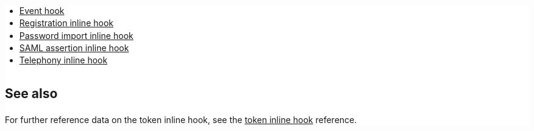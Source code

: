 * [Event hook](/docs/guides/event-hook-implementation/)
* [Registration inline hook](/docs/guides/registration-inline-hook/)
* [Password import inline hook](/docs/guides/password-import-inline-hook/)
* [SAML assertion inline hook](/docs/guides/saml-inline-hook/)
* [Telephony inline hook](/docs/guides/telephony-inline-hook/)

## See also

For further reference data on the token inline hook, see the [token inline hook](https://developer.okta.com/docs/api/openapi/okta-management/management/tag/InlineHook/#tag/InlineHook/operation/createTokenInlineHook) reference.

